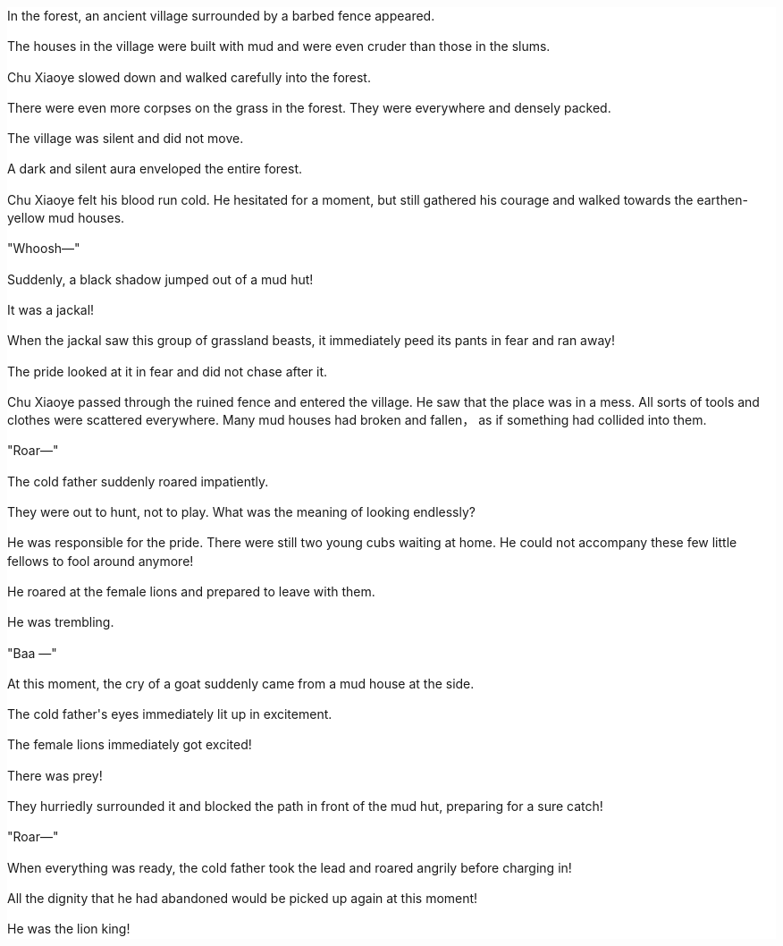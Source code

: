 In the forest, an ancient village surrounded by a barbed fence appeared.

The houses in the village were built with mud and were even cruder than those in the slums.

Chu Xiaoye slowed down and walked carefully into the forest.

There were even more corpses on the grass in the forest. They were everywhere and densely packed.

The village was silent and did not move.

A dark and silent aura enveloped the entire forest.

Chu Xiaoye felt his blood run cold. He hesitated for a moment, but still gathered his courage and walked towards the earthen-yellow mud houses.

"Whoosh—"

Suddenly, a black shadow jumped out of a mud hut\!

It was a jackal\!

When the jackal saw this group of grassland beasts, it immediately peed its pants in fear and ran away\!

The pride looked at it in fear and did not chase after it.

Chu Xiaoye passed through the ruined fence and entered the village. He saw that the place was in a mess. All sorts of tools and clothes were scattered everywhere. Many mud houses had broken and fallen， as if something had collided into them.

"Roar—"

The cold father suddenly roared impatiently.

They were out to hunt, not to play. What was the meaning of looking endlessly?

He was responsible for the pride. There were still two young cubs waiting at home. He could not accompany these few little fellows to fool around anymore\!

He roared at the female lions and prepared to leave with them.

He was trembling.

"Baa —"

At this moment, the cry of a goat suddenly came from a mud house at the side.

The cold father's eyes immediately lit up in excitement.

The female lions immediately got excited\!

There was prey\!

They hurriedly surrounded it and blocked the path in front of the mud hut, preparing for a sure catch\!

"Roar—"

When everything was ready, the cold father took the lead and roared angrily before charging in\!

All the dignity that he had abandoned would be picked up again at this moment\!

He was the lion king\!
